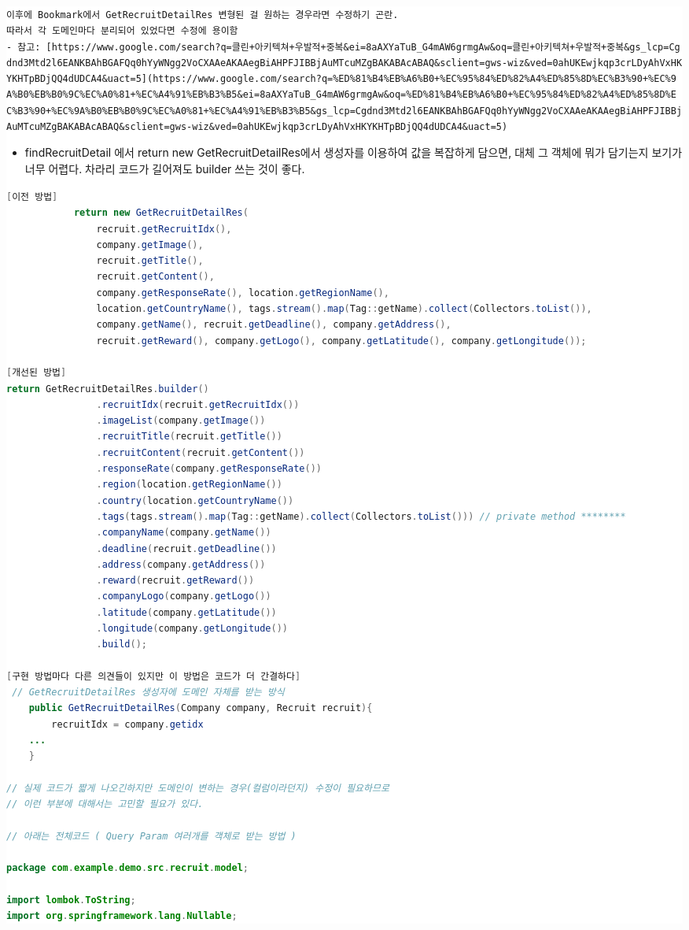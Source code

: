    이후에 Bookmark에서 GetRecruitDetailRes 변형된 걸 원하는 경우라면 수정하기 곤란.
    따라서 각 도메인마다 분리되어 있었다면 수정에 용이함
    - 참고: [https://www.google.com/search?q=클린+아키텍쳐+우발적+중복&ei=8aAXYaTuB_G4mAW6grmgAw&oq=클린+아키텍쳐+우발적+중복&gs_lcp=Cgdnd3Mtd2l6EANKBAhBGAFQq0hYyWNgg2VoCXAAeAKAAegBiAHPFJIBBjAuMTcuMZgBAKABAcABAQ&sclient=gws-wiz&ved=0ahUKEwjkqp3crLDyAhVxHKYKHTpBDjQQ4dUDCA4&uact=5](https://www.google.com/search?q=%ED%81%B4%EB%A6%B0+%EC%95%84%ED%82%A4%ED%85%8D%EC%B3%90+%EC%9A%B0%EB%B0%9C%EC%A0%81+%EC%A4%91%EB%B3%B5&ei=8aAXYaTuB_G4mAW6grmgAw&oq=%ED%81%B4%EB%A6%B0+%EC%95%84%ED%82%A4%ED%85%8D%EC%B3%90+%EC%9A%B0%EB%B0%9C%EC%A0%81+%EC%A4%91%EB%B3%B5&gs_lcp=Cgdnd3Mtd2l6EANKBAhBGAFQq0hYyWNgg2VoCXAAeAKAAegBiAHPFJIBBjAuMTcuMZgBAKABAcABAQ&sclient=gws-wiz&ved=0ahUKEwjkqp3crLDyAhVxHKYKHTpBDjQQ4dUDCA4&uact=5)


- findRecruitDetail 에서 return new GetRecruitDetailRes에서 생성자를 이용하여 값을 복잡하게 담으면,
대체 그 객체에 뭐가 담기는지 보기가 너무 어렵다. 차라리 코드가 길어져도 builder 쓰는 것이 좋다.

```java
[이전 방법]
			return new GetRecruitDetailRes(
				recruit.getRecruitIdx(),
				company.getImage(),
				recruit.getTitle(),
				recruit.getContent(),
				company.getResponseRate(), location.getRegionName(),
				location.getCountryName(), tags.stream().map(Tag::getName).collect(Collectors.toList()),
				company.getName(), recruit.getDeadline(), company.getAddress(),
				recruit.getReward(), company.getLogo(), company.getLatitude(), company.getLongitude());

[개선된 방법]
return GetRecruitDetailRes.builder()
				.recruitIdx(recruit.getRecruitIdx())
				.imageList(company.getImage())
				.recruitTitle(recruit.getTitle())
				.recruitContent(recruit.getContent())
				.responseRate(company.getResponseRate())
				.region(location.getRegionName())
				.country(location.getCountryName())
				.tags(tags.stream().map(Tag::getName).collect(Collectors.toList())) // private method ********
				.companyName(company.getName())
				.deadline(recruit.getDeadline())
				.address(company.getAddress())
				.reward(recruit.getReward())
				.companyLogo(company.getLogo())
				.latitude(company.getLatitude())
				.longitude(company.getLongitude())
				.build();

[구현 방법마다 다른 의견들이 있지만 이 방법은 코드가 더 간결하다]
 // GetRecruitDetailRes 생성자에 도메인 자체를 받는 방식
	public GetRecruitDetailRes(Company company, Recruit recruit){
		recruitIdx = company.getidx
    ...
	}

// 실제 코드가 짧게 나오긴하지만 도메인이 변하는 경우(컬럼이라던지) 수정이 필요하므로
// 이런 부분에 대해서는 고민할 필요가 있다.

// 아래는 전체코드 ( Query Param 여러개를 객체로 받는 방법 )

package com.example.demo.src.recruit.model;

import lombok.ToString;
import org.springframework.lang.Nullable;

```